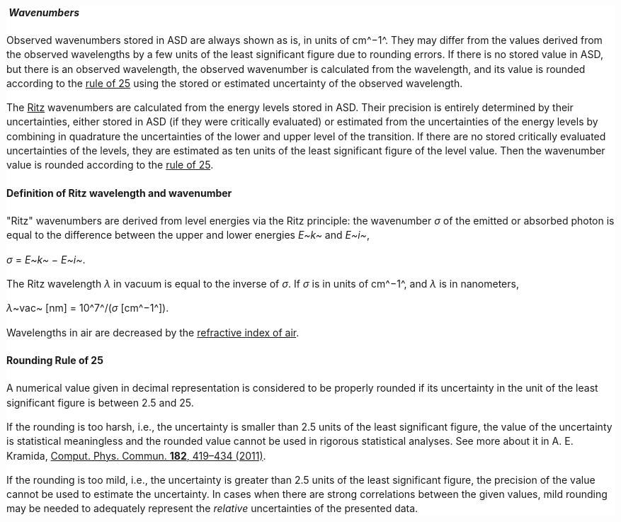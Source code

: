 ####  *Wavenumbers*

Observed wavenumbers stored in ASD are always shown as is, in units of
cm^−1^. They may differ from the values derived from the observed
wavelengths by a few units of the least significant figure due to
rounding errors. If there is no stored value in ASD, but there is an
observed wavelength, the observed wavenumber is calculated from the
wavelength, and its value is rounded according to the [rule of
25](#RULE25) using the stored or estimated uncertainty of the observed
wavelength.

The [Ritz](#RITZ) wavenumbers are calculated from the energy levels
stored in ASD. Their precision is entirely determined by their
uncertainties, either stored in ASD (if they were critically evaluated)
or estimated from the uncertainties of the energy levels by combining in
quadrature the uncertainties of the lower and upper level of the
transition. If there are no stored critically evaluated uncertainties of
the levels, they are estimated as ten units of the least significant
figure of the level value. Then the wavenumber value is rounded
according to the [rule of 25](#RULE25).

#### Definition of Ritz wavelength and wavenumber

"Ritz" wavenumbers are derived from level energies via the Ritz
principle: the wavenumber *σ* of the emitted or absorbed photon is equal
to the difference between the upper and lower energies *E~k~* and
*E~i~*,

*σ* = *E~k~* − *E~i~*.

The Ritz wavelength *λ* in vacuum is equal to the inverse of *σ*. If *σ*
is in units of cm^−1^, and *λ* is in nanometers,

*λ*~vac~ [nm] = 10^7^/(*σ* [cm^−1^]).

Wavelengths in air are decreased by the [refractive index of air](#AIR).

#### Rounding Rule of 25

A numerical value given in decimal representation is considered to be
properly rounded if its uncertainty in the unit of the least significant
figure is between 2.5 and 25.

If the rounding is too harsh, i.e., the uncertainty is smaller than 2.5
units of the least significant figure, the value of the uncertainty is
statistical meaningless and the rounded value cannot be used in rigorous
statistical analyses. See more about it in A. E. Kramida, [Comput. Phys.
Commun. **182**, 419–434
(2011)](http://dx.doi.org/10.1016/j.cpc.2010.09.019).

If the rounding is too mild, i.e., the uncertainty is greater than 2.5
units of the least significant figure, the precision of the value cannot
be used to estimate the uncertainty. In cases when there are strong
correlations between the given values, mild rounding may be needed to
adequately represent the *relative* uncertainties of the presented data.
